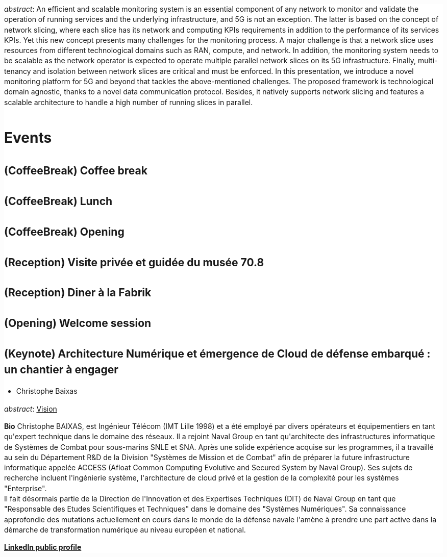 *abstract*:
An efficient and scalable monitoring system is an essential component of any network to monitor and validate the operation of running services and the underlying infrastructure, and 5G is not an exception. The latter is based on the concept of network slicing, where each slice has its network and computing KPIs requirements in addition to the performance of its services KPIs. Yet this new concept presents many challenges for the monitoring process. A major challenge is that a network slice uses resources from different technological domains such as RAN, compute, and network. In addition, the monitoring system needs to be scalable as the network operator is expected to operate multiple parallel network slices on its 5G infrastructure. Finally, multi-tenancy and isolation between network slices are critical and must be enforced. In this presentation, we introduce a novel monitoring platform for 5G and beyond that tackles the above-mentioned challenges. The proposed framework is technological domain agnostic, thanks to a novel data communication protocol. Besides, it natively supports network slicing and features a scalable architecture to handle a high number of running slices in parallel.

# Events

## (CoffeeBreak) Coffee break

## (CoffeeBreak) Lunch

## (CoffeeBreak) Opening

## (Reception) Visite privée et guidée du musée 70.8

## (Reception) Diner à la Fabrik

## (Opening) Welcome session

## (Keynote) Architecture Numérique et émergence de Cloud de défense embarqué : un chantier à engager
- Christophe Baixas

*abstract*:
[Vision](/assets/img/navalVision.pdf)<p></p>
**Bio**
Christophe BAIXAS, est Ingénieur Télécom (IMT Lille 1998) et a été employé par divers opérateurs et équipementiers en tant qu'expert technique dans le domaine des réseaux. Il a rejoint Naval Group en tant qu'architecte des infrastructures informatique de Systèmes de Combat pour sous-marins SNLE et SNA. Après une solide expérience acquise sur les programmes, il a travaillé au sein du Département R&D de la Division "Systèmes de Mission et de Combat" afin de préparer la future infrastructure informatique appelée ACCESS (Afloat Common Computing Evolutive and Secured System by Naval Group). Ses sujets de recherche incluent l'ingénierie système, l'architecture de cloud privé et la gestion de la complexité pour les systèmes "Enterprise". <BR>
Il fait désormais partie de la Direction de l'Innovation et des Expertises Techniques (DIT) de Naval Group en tant que "Responsable des Etudes Scientifiques et Techniques" dans le domaine des "Systèmes Numériques". Sa connaissance approfondie des mutations actuellement en cours dans le monde de la défense navale l'amène à prendre une part active dans la démarche de transformation numérique au niveau européen et national.<p></p>
**[LinkedIn public profile](https://www.linkedin.com/in/christophe-baixas-4620b41/?)**

